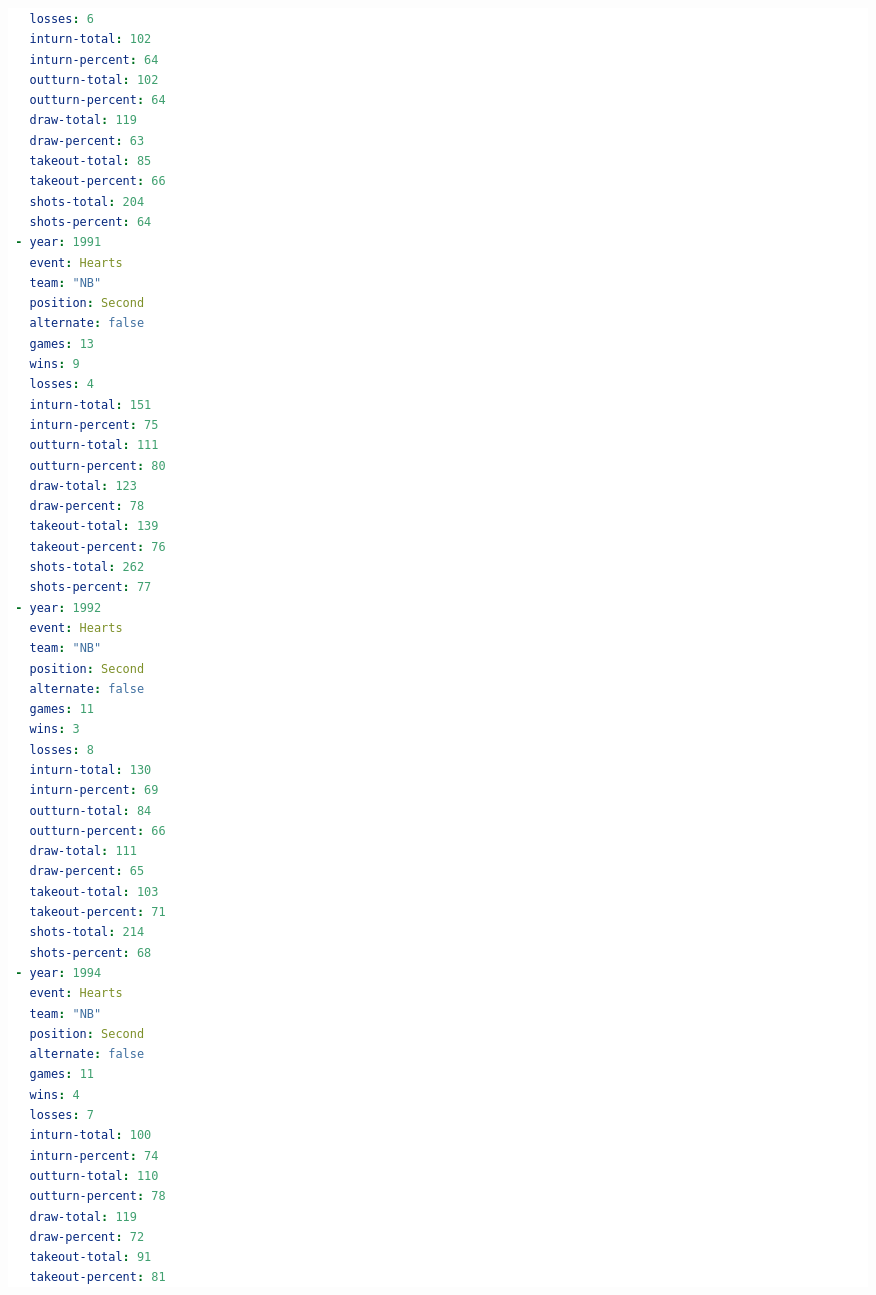 ```yaml
   losses: 6
   inturn-total: 102
   inturn-percent: 64
   outturn-total: 102
   outturn-percent: 64
   draw-total: 119
   draw-percent: 63
   takeout-total: 85
   takeout-percent: 66
   shots-total: 204
   shots-percent: 64
 - year: 1991
   event: Hearts
   team: "NB"
   position: Second
   alternate: false
   games: 13
   wins: 9
   losses: 4
   inturn-total: 151
   inturn-percent: 75
   outturn-total: 111
   outturn-percent: 80
   draw-total: 123
   draw-percent: 78
   takeout-total: 139
   takeout-percent: 76
   shots-total: 262
   shots-percent: 77
 - year: 1992
   event: Hearts
   team: "NB"
   position: Second
   alternate: false
   games: 11
   wins: 3
   losses: 8
   inturn-total: 130
   inturn-percent: 69
   outturn-total: 84
   outturn-percent: 66
   draw-total: 111
   draw-percent: 65
   takeout-total: 103
   takeout-percent: 71
   shots-total: 214
   shots-percent: 68
 - year: 1994
   event: Hearts
   team: "NB"
   position: Second
   alternate: false
   games: 11
   wins: 4
   losses: 7
   inturn-total: 100
   inturn-percent: 74
   outturn-total: 110
   outturn-percent: 78
   draw-total: 119
   draw-percent: 72
   takeout-total: 91
   takeout-percent: 81
```